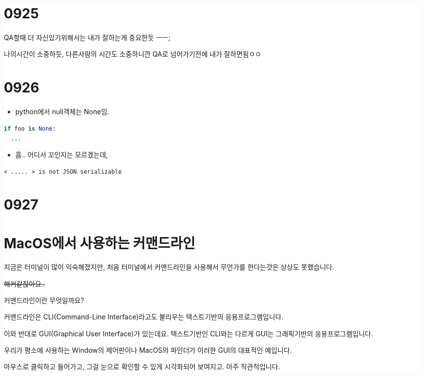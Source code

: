 

# 0925

QA할때 더 자신있기위해서는 내가 잘하는게 중요한듯 ㅡㅡ;

나의시간이 소중하듯, 다른사람의 시간도 소중하니깐 QA로 넘어가기전에 내가 잘하면됨ㅇㅇ



# 0926

- python에서 null객체는 None임.

```python
if foo is None:
  ...
```

- 흠.. 어디서 꼬인지는 모르겠는데,

```
< ..... > is not JSON serializable
```



# 0927

# MacOS에서 사용하는 커맨드라인

지금은 터미널이 많이 익숙해졌지만, 처음 터미널에서 커맨드라인을 사용해서 무언가를 한다는것은 상상도 못했습니다.

~~해커같잖아요..~~

커맨드라인이란 무엇일까요?

커맨드라인은 CLI(Command-Line Interface)라고도 불리우는 텍스트기반의 응용프로그램입니다.

이와 반대로 GUI(Graphical User Interface)가 있는데요.
텍스트기반인 CLI와는 다르게 GUI는 그래픽기반의 응용프로그램입니다.

우리가 평소에 사용하는 Window의 제어판이나 MacOS의 파인더가 이러한 GUI의 대표적인 예입니다.

마우스로 클릭하고 들어가고, 그걸 눈으로 확인할 수 있게 시각화되어 보여지고. 아주 직관적입니다.
